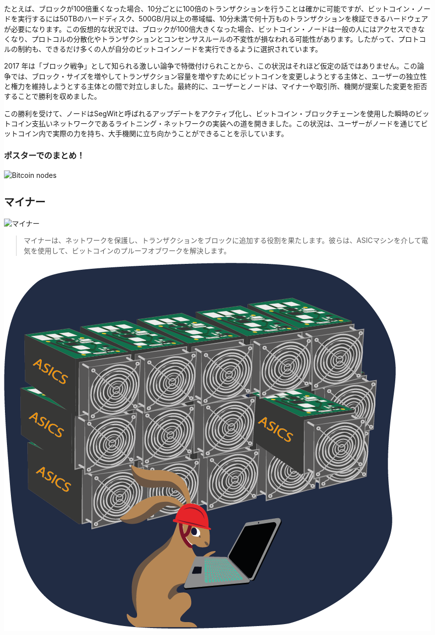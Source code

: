 たとえば、ブロックが100倍重くなった場合、10分ごとに100倍のトランザクションを行うことは確かに可能ですが、ビットコイン・ノードを実行するには50TBのハードディスク、500GB/月以上の帯域幅、10分未満で何十万ものトランザクションを検証できるハードウェアが必要になります。この仮想的な状況では、ブロックが100倍大きくなった場合、ビットコイン・ノードは一般の人にはアクセスできなくなり、プロトコルの分散化やトランザクションとコンセンサスルールの不変性が損なわれる可能性があります。したがって、プロトコルの制約も、できるだけ多くの人が自分のビットコインノードを実行できるように選択されています。

2017 年は「ブロック戦争」として知られる激しい論争で特徴付けられことから、この状況はそれほど仮定の話ではありません。この論争では、ブロック・サイズを増やしてトランザクション容量を増やすためにビットコインを変更しようとする主体と、ユーザーの独立性と権力を維持しようとする主体との間で対立しました。最終的に、ユーザーとノードは、マイナーや取引所、機関が提案した変更を拒否することで勝利を収めました。

この勝利を受けて、ノードはSegWitと呼ばれるアップデートをアクティブ化し、ビットコイン・ブロックチェーンを使用した瞬時のビットコイン支払いネットワークであるライトニング・ネットワークの実装への道を開きました。この状況は、ユーザーがノードを通じてビットコイン内で実際の力を持ち、大手機関に立ち向かうことができることを示しています。

### ポスターでのまとめ！

![Bitcoin nodes](assets/posters/fr/12_explication_des_nodes_crop.png)

## マイナー

![マイナー](https://youtu.be/Lr5L3uy244w)

> マイナーは、ネットワークを保護し、トランザクションをブロックに追加する役割を果たします。彼らは、ASICマシンを介して電気を使用して、ビットコインのプルーフオブワークを解決します。

![画像](assets/Concept/chapitre12/15.png)

